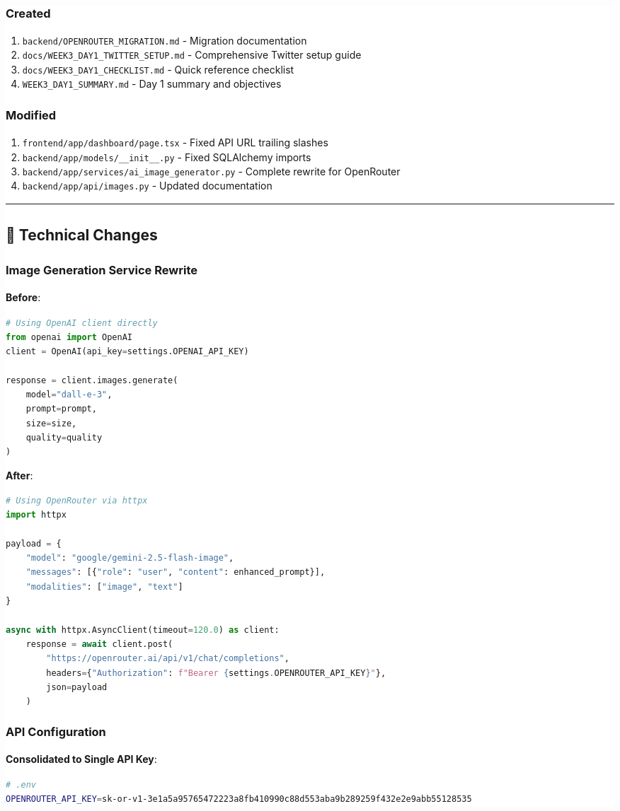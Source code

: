 ### Created
1. `backend/OPENROUTER_MIGRATION.md` - Migration documentation
2. `docs/WEEK3_DAY1_TWITTER_SETUP.md` - Comprehensive Twitter setup guide
3. `docs/WEEK3_DAY1_CHECKLIST.md` - Quick reference checklist
4. `WEEK3_DAY1_SUMMARY.md` - Day 1 summary and objectives

### Modified
1. `frontend/app/dashboard/page.tsx` - Fixed API URL trailing slashes
2. `backend/app/models/__init__.py` - Fixed SQLAlchemy imports
3. `backend/app/services/ai_image_generator.py` - Complete rewrite for OpenRouter
4. `backend/app/api/images.py` - Updated documentation

---

## 🔧 Technical Changes

### Image Generation Service Rewrite
**Before**:
```python
# Using OpenAI client directly
from openai import OpenAI
client = OpenAI(api_key=settings.OPENAI_API_KEY)

response = client.images.generate(
    model="dall-e-3",
    prompt=prompt,
    size=size,
    quality=quality
)
```

**After**:
```python
# Using OpenRouter via httpx
import httpx

payload = {
    "model": "google/gemini-2.5-flash-image",
    "messages": [{"role": "user", "content": enhanced_prompt}],
    "modalities": ["image", "text"]
}

async with httpx.AsyncClient(timeout=120.0) as client:
    response = await client.post(
        "https://openrouter.ai/api/v1/chat/completions",
        headers={"Authorization": f"Bearer {settings.OPENROUTER_API_KEY}"},
        json=payload
    )
```

### API Configuration
**Consolidated to Single API Key**:
```bash
# .env
OPENROUTER_API_KEY=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
```

